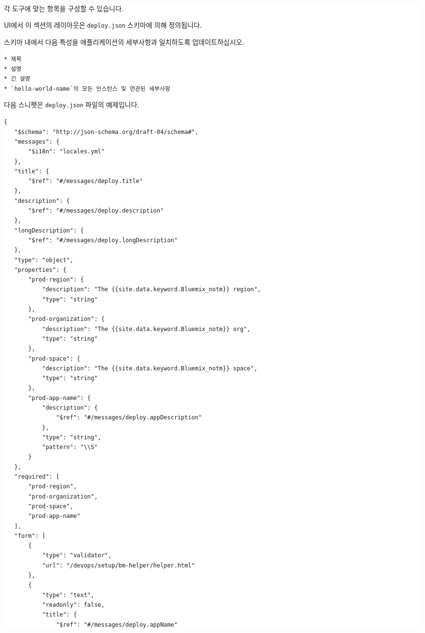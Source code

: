 각 도구에 맞는 항목을 구성할 수 있습니다.

 UI에서 이 섹션의 레이아웃은 `deploy.json` 스키마에 의해 정의됩니다.

 스키마 내에서 다음 특성을 애플리케이션의 세부사항과 일치하도록 업데이트하십시오.

 	* 제목
 	* 설명
 	* 긴 설명
 	* `hello-world-name`의 모든 인스턴스 및 연관된 세부사항

 다음 스니펫은 `deploy.json` 파일의 예제입니다.

 ```
 {
    "$schema": "http://json-schema.org/draft-04/schema#",
    "messages": {
        "$i18n": "locales.yml"
    },
    "title": {
        "$ref": "#/messages/deploy.title"
    },
    "description": {
        "$ref": "#/messages/deploy.description"
    },
    "longDescription": {
        "$ref": "#/messages/deploy.longDescription"
    },
    "type": "object",
    "properties": {
        "prod-region": {
            "description": "The {{site.data.keyword.Bluemix_notm}} region",
            "type": "string"
        },
        "prod-organization": {
            "description": "The {{site.data.keyword.Bluemix_notm}} org",
            "type": "string"
        },
        "prod-space": {
            "description": "The {{site.data.keyword.Bluemix_notm}} space",
            "type": "string"
        },
        "prod-app-name": {
            "description": {
                "$ref": "#/messages/deploy.appDescription"
            },
            "type": "string",
            "pattern": "\\S"
        }
    },
    "required": [
        "prod-region",
        "prod-organization",
        "prod-space",
        "prod-app-name"
    ],
    "form": [
        {
            "type": "validator",
            "url": "/devops/setup/bm-helper/helper.html"
        },
        {
            "type": "text",
            "readonly": false,
            "title": {
                "$ref": "#/messages/deploy.appName"
 ```